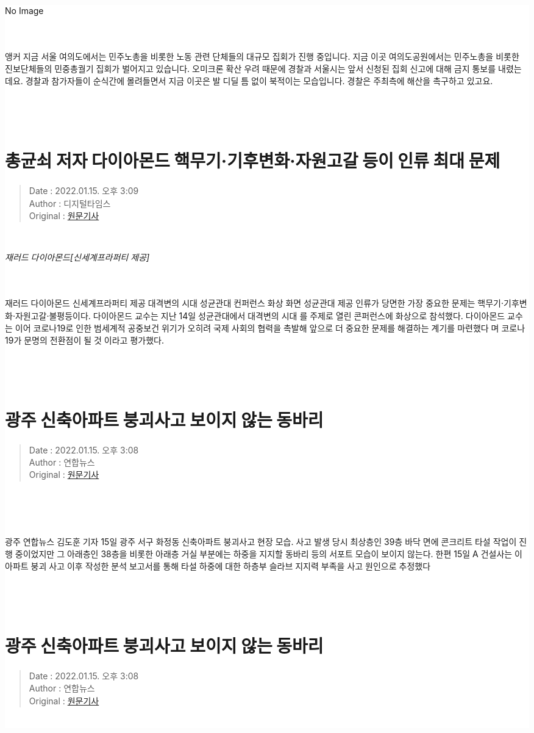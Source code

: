 No Image  
<br/><br/>  
  
앵커 지금 서울 여의도에서는 민주노총을 비롯한 노동 관련 단체들의 대규모 집회가 진행 중입니다.
지금 이곳 여의도공원에서는 민주노총을 비롯한 진보단체들의 민중총궐기 집회가 벌어지고 있습니다.
오미크론 확산 우려 때문에 경찰과 서울시는 앞서 신청된 집회 신고에 대해 금지 통보를 내렸는데요.
경찰과 참가자들이 순식간에 몰려들면서 지금 이곳은 발 디딜 틈 없이 북적이는 모습입니다.
경찰은 주최측에 해산을 촉구하고 있고요.  
<br/><br/><br/>  

  
# 총균쇠 저자 다이아몬드 핵무기·기후변화·자원고갈 등이 인류 최대 문제  
  
> Date : 2022.01.15. 오후 3:09  
> Author : 디지털타임스  
> Original : [원문기사](https://news.naver.com/main/read.naver?mode=LSD&mid=sec&sid1=102&oid=029&aid=0002716084)  
<br/>  
  
<img alt="" src="https://imgnews.pstatic.net/image/029/2022/01/15/0002716084_001_20220115151101144.jpg?type=w647"><em class="img_desc">재러드 다이아몬드[신세계프라퍼티 제공]    </em></img>  
<br/><br/>  
  
재러드 다이아몬드 신세계프라퍼티 제공 대격변의 시대 성균관대 컨퍼런스 화상 화면 성균관대 제공 인류가 당면한 가장 중요한 문제는 핵무기·기후변화·자원고갈·불평등이다.
다이아몬드 교수는 지난 14일 성균관대에서 대격변의 시대 를 주제로 열린 콘퍼런스에 화상으로 참석했다.
다이아몬드 교수는 이어 코로나19로 인한 범세계적 공중보건 위기가 오히려 국제 사회의 협력을 촉발해 앞으로 더 중요한 문제를 해결하는 계기를 마련했다 며 코로나19가 문명의 전환점이 될 것 이라고 평가했다.  
<br/><br/><br/>  

  
# 광주 신축아파트 붕괴사고 보이지 않는 동바리  
  
> Date : 2022.01.15. 오후 3:08  
> Author : 연합뉴스  
> Original : [원문기사](https://news.naver.com/main/read.naver?mode=LSD&mid=sec&sid1=102&oid=001&aid=0012920120)  
<br/>  
  
<img alt="" src="https://imgnews.pstatic.net/image/001/2022/01/15/PYH2022011504900001300_P4_20220115150809904.jpg?type=w647"/>  
<br/><br/>  
  
광주 연합뉴스 김도훈 기자 15일 광주 서구 화정동 신축아파트 붕괴사고 현장 모습. 사고 발생 당시 최상층인 39층 바닥 면에 콘크리트 타설 작업이 진행 중이었지만 그 아래층인 38층을 비롯한 아래층 거실 부분에는 하중을 지지할 동바리 등의 서포트 모습이 보이지 않는다. 한편 15일 A 건설사는 이 아파트 붕괴 사고 이후 작성한 분석 보고서를 통해 타설 하중에 대한 하층부 슬라브 지지력 부족을 사고 원인으로 추정했다  
<br/><br/><br/>  

  
# 광주 신축아파트 붕괴사고 보이지 않는 동바리  
  
> Date : 2022.01.15. 오후 3:08  
> Author : 연합뉴스  
> Original : [원문기사](https://news.naver.com/main/read.naver?mode=LSD&mid=sec&sid1=102&oid=001&aid=0012920119)  
<br/>  
  
